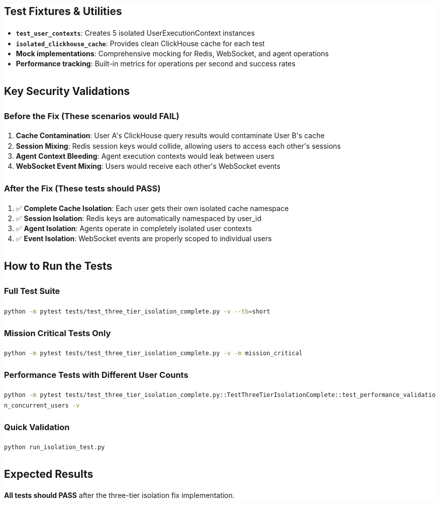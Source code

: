 ## Test Fixtures & Utilities

- **`test_user_contexts`**: Creates 5 isolated UserExecutionContext instances
- **`isolated_clickhouse_cache`**: Provides clean ClickHouse cache for each test  
- **Mock implementations**: Comprehensive mocking for Redis, WebSocket, and agent operations
- **Performance tracking**: Built-in metrics for operations per second and success rates

## Key Security Validations

### Before the Fix (These scenarios would FAIL)
1. **Cache Contamination**: User A's ClickHouse query results would contaminate User B's cache
2. **Session Mixing**: Redis session keys would collide, allowing users to access each other's sessions
3. **Agent Context Bleeding**: Agent execution contexts would leak between users
4. **WebSocket Event Mixing**: Users would receive each other's WebSocket events

### After the Fix (These tests should PASS)
1. ✅ **Complete Cache Isolation**: Each user gets their own isolated cache namespace
2. ✅ **Session Isolation**: Redis keys are automatically namespaced by user_id  
3. ✅ **Agent Isolation**: Agents operate in completely isolated user contexts
4. ✅ **Event Isolation**: WebSocket events are properly scoped to individual users

## How to Run the Tests

### Full Test Suite
```bash
python -m pytest tests/test_three_tier_isolation_complete.py -v --tb=short
```

### Mission Critical Tests Only
```bash  
python -m pytest tests/test_three_tier_isolation_complete.py -v -m mission_critical
```

### Performance Tests with Different User Counts
```bash
python -m pytest tests/test_three_tier_isolation_complete.py::TestThreeTierIsolationComplete::test_performance_validation_concurrent_users -v
```

### Quick Validation
```bash
python run_isolation_test.py
```

## Expected Results

**All tests should PASS** after the three-tier isolation fix implementation.
